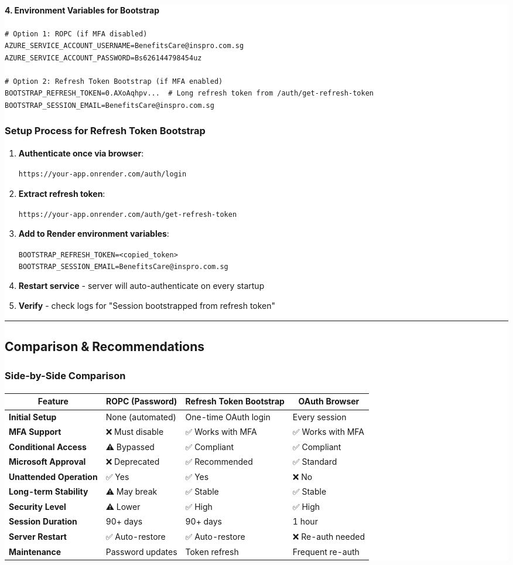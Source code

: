 #### 4. Environment Variables for Bootstrap

```env
# Option 1: ROPC (if MFA disabled)
AZURE_SERVICE_ACCOUNT_USERNAME=BenefitsCare@inspro.com.sg
AZURE_SERVICE_ACCOUNT_PASSWORD=Bs626144798454uz

# Option 2: Refresh Token Bootstrap (if MFA enabled)
BOOTSTRAP_REFRESH_TOKEN=0.AXoAqhpv...  # Long refresh token from /auth/get-refresh-token
BOOTSTRAP_SESSION_EMAIL=BenefitsCare@inspro.com.sg
```

### Setup Process for Refresh Token Bootstrap

1. **Authenticate once via browser**:
   ```
   https://your-app.onrender.com/auth/login
   ```

2. **Extract refresh token**:
   ```
   https://your-app.onrender.com/auth/get-refresh-token
   ```

3. **Add to Render environment variables**:
   ```
   BOOTSTRAP_REFRESH_TOKEN=<copied_token>
   BOOTSTRAP_SESSION_EMAIL=BenefitsCare@inspro.com.sg
   ```

4. **Restart service** - server will auto-authenticate on every startup

5. **Verify** - check logs for "Session bootstrapped from refresh token"

---

## Comparison & Recommendations

### Side-by-Side Comparison

| Feature | ROPC (Password) | Refresh Token Bootstrap | OAuth Browser |
|---------|-----------------|------------------------|---------------|
| **Initial Setup** | None (automated) | One-time OAuth login | Every session |
| **MFA Support** | ❌ Must disable | ✅ Works with MFA | ✅ Works with MFA |
| **Conditional Access** | ⚠️ Bypassed | ✅ Compliant | ✅ Compliant |
| **Microsoft Approval** | ❌ Deprecated | ✅ Recommended | ✅ Standard |
| **Unattended Operation** | ✅ Yes | ✅ Yes | ❌ No |
| **Long-term Stability** | ⚠️ May break | ✅ Stable | ✅ Stable |
| **Security Level** | ⚠️ Lower | ✅ High | ✅ High |
| **Session Duration** | 90+ days | 90+ days | 1 hour |
| **Server Restart** | ✅ Auto-restore | ✅ Auto-restore | ❌ Re-auth needed |
| **Maintenance** | Password updates | Token refresh | Frequent re-auth |
